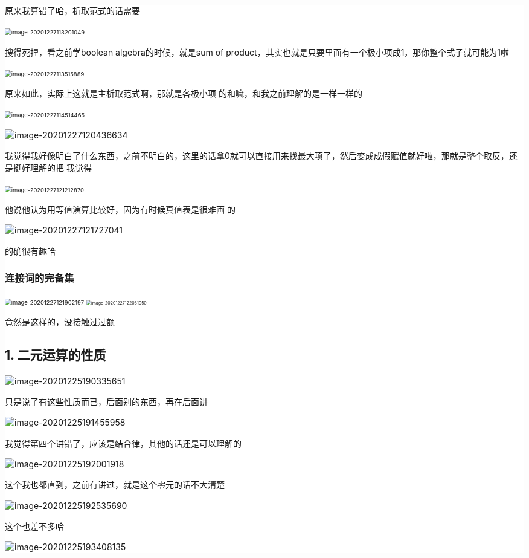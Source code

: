 原来我算错了哈，析取范式的话需要

<img src="C:\Users\zbr\AppData\Roaming\Typora\typora-user-images\image-20201227113201049.png" alt="image-20201227113201049" style="zoom:67%;" />

搜得死捏，看之前学boolean algebra的时候，就是sum of product，其实也就是只要里面有一个极小项成1，那你整个式子就可能为1啦

<img src="C:\Users\zbr\AppData\Roaming\Typora\typora-user-images\image-20201227113515889.png" alt="image-20201227113515889" style="zoom:67%;" />

原来如此，实际上这就是主析取范式啊，那就是各极小项 的和嘛，和我之前理解的是一样一样的



<img src="C:\Users\zbr\AppData\Roaming\Typora\typora-user-images\image-20201227114514465.png" alt="image-20201227114514465" style="zoom:67%;" />

![image-20201227120436634](C:\Users\zbr\AppData\Roaming\Typora\typora-user-images\image-20201227120436634.png)

我觉得我好像明白了什么东西，之前不明白的，这里的话拿0就可以直接用来找最大项了，然后变成成假赋值就好啦，那就是整个取反，还是挺好理解的把 我觉得

<img src="C:\Users\zbr\AppData\Roaming\Typora\typora-user-images\image-20201227121212870.png" alt="image-20201227121212870" style="zoom:67%;" />

他说他认为用等值演算比较好，因为有时候真值表是很难画 的

![image-20201227121727041](C:\Users\zbr\AppData\Roaming\Typora\typora-user-images\image-20201227121727041.png)

的确很有趣哈

### 连接词的完备集

<img src="C:\Users\zbr\AppData\Roaming\Typora\typora-user-images\image-20201227121902197.png" alt="image-20201227121902197" style="zoom:67%;" />

<img src="C:\Users\zbr\AppData\Roaming\Typora\typora-user-images\image-20201227122031050.png" alt="image-20201227122031050" style="zoom:50%;" />

竟然是这样的，没接触过过额

## 1. 二元运算的性质

![image-20201225190335651](C:\Users\zbr\AppData\Roaming\Typora\typora-user-images\image-20201225190335651.png)

只是说了有这些性质而已，后面别的东西，再在后面讲

![image-20201225191455958](C:\Users\zbr\AppData\Roaming\Typora\typora-user-images\image-20201225191455958.png)

我觉得第四个讲错了，应该是结合律，其他的话还是可以理解的

![image-20201225192001918](C:\Users\zbr\AppData\Roaming\Typora\typora-user-images\image-20201225192001918.png)

这个我也都直到，之前有讲过，就是这个零元的话不大清楚

![image-20201225192535690](C:\Users\zbr\AppData\Roaming\Typora\typora-user-images\image-20201225192535690.png)

这个也差不多哈

![image-20201225193408135](C:\Users\zbr\AppData\Roaming\Typora\typora-user-images\image-20201225193408135.png)
